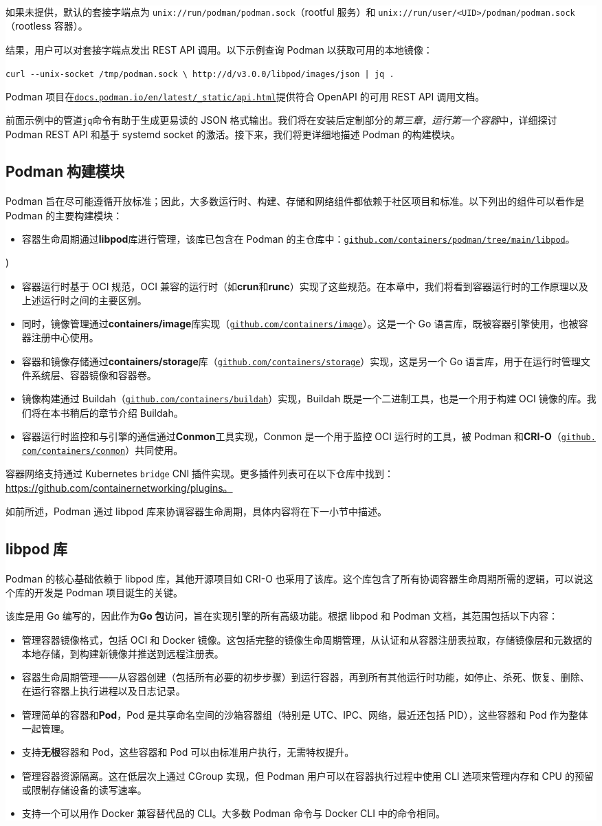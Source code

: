如果未提供，默认的套接字端点为 `unix://run/podman/podman.sock`（rootful 服务）和 `unix://run/user/<UID>/podman/podman.sock`（rootless 容器）。

结果，用户可以对套接字端点发出 REST API 调用。以下示例查询 Podman 以获取可用的本地镜像：

```
curl --unix-socket /tmp/podman.sock \ http://d/v3.0.0/libpod/images/json | jq .
```

Podman 项目在[`docs.podman.io/en/latest/_static/api.html`](https://docs.podman.io/en/latest/_static/api.html)提供符合 OpenAPI 的可用 REST API 调用文档。

前面示例中的管道`jq`命令有助于生成更易读的 JSON 格式输出。我们将在安装后定制部分的*第三章*，*运行第一个容器*中，详细探讨 Podman REST API 和基于 systemd socket 的激活。接下来，我们将更详细地描述 Podman 的构建模块。

## Podman 构建模块

Podman 旨在尽可能遵循开放标准；因此，大多数运行时、构建、存储和网络组件都依赖于社区项目和标准。以下列出的组件可以看作是 Podman 的主要构建模块：

+   容器生命周期通过**libpod**库进行管理，该库已包含在 Podman 的主仓库中：[`github.com/containers/podman/tree/main/libpod`](https://github.com/containers/podman/tree/main/libpod)。

)

+   容器运行时基于 OCI 规范，OCI 兼容的运行时（如**crun**和**runc**）实现了这些规范。在本章中，我们将看到容器运行时的工作原理以及上述运行时之间的主要区别。

+   同时，镜像管理通过**containers/image**库实现（[`github.com/containers/image`](https://github.com/containers/image)）。这是一个 Go 语言库，既被容器引擎使用，也被容器注册中心使用。

+   容器和镜像存储通过**containers/storage**库（[`github.com/containers/storage`](https://github.com/containers/storage)）实现，这是另一个 Go 语言库，用于在运行时管理文件系统层、容器镜像和容器卷。

+   镜像构建通过 Buildah（[`github.com/containers/buildah`](https://github.com/containers/buildah)）实现，Buildah 既是一个二进制工具，也是一个用于构建 OCI 镜像的库。我们将在本书稍后的章节介绍 Buildah。

+   容器运行时监控和与引擎的通信通过**Conmon**工具实现，Conmon 是一个用于监控 OCI 运行时的工具，被 Podman 和**CRI-O**（[`github.com/containers/conmon`](https://github.com/containers/conmon)）共同使用。

容器网络支持通过 Kubernetes `bridge` CNI 插件实现。更多插件列表可在以下仓库中找到：https://github.com/containernetworking/plugins。

如前所述，Podman 通过 libpod 库来协调容器生命周期，具体内容将在下一小节中描述。

## libpod 库

Podman 的核心基础依赖于 libpod 库，其他开源项目如 CRI-O 也采用了该库。这个库包含了所有协调容器生命周期所需的逻辑，可以说这个库的开发是 Podman 项目诞生的关键。

该库是用 Go 编写的，因此作为**Go 包**访问，旨在实现引擎的所有高级功能。根据 libpod 和 Podman 文档，其范围包括以下内容：

+   管理容器镜像格式，包括 OCI 和 Docker 镜像。这包括完整的镜像生命周期管理，从认证和从容器注册表拉取，存储镜像层和元数据的本地存储，到构建新镜像并推送到远程注册表。

+   容器生命周期管理——从容器创建（包括所有必要的初步步骤）到运行容器，再到所有其他运行时功能，如停止、杀死、恢复、删除、在运行容器上执行进程以及日志记录。

+   管理简单的容器和**Pod**，Pod 是共享命名空间的沙箱容器组（特别是 UTC、IPC、网络，最近还包括 PID），这些容器和 Pod 作为整体一起管理。

+   支持**无根**容器和 Pod，这些容器和 Pod 可以由标准用户执行，无需特权提升。

+   管理容器资源隔离。这在低层次上通过 CGroup 实现，但 Podman 用户可以在容器执行过程中使用 CLI 选项来管理内存和 CPU 的预留或限制存储设备的读写速率。

+   支持一个可以用作 Docker 兼容替代品的 CLI。大多数 Podman 命令与 Docker CLI 中的命令相同。
